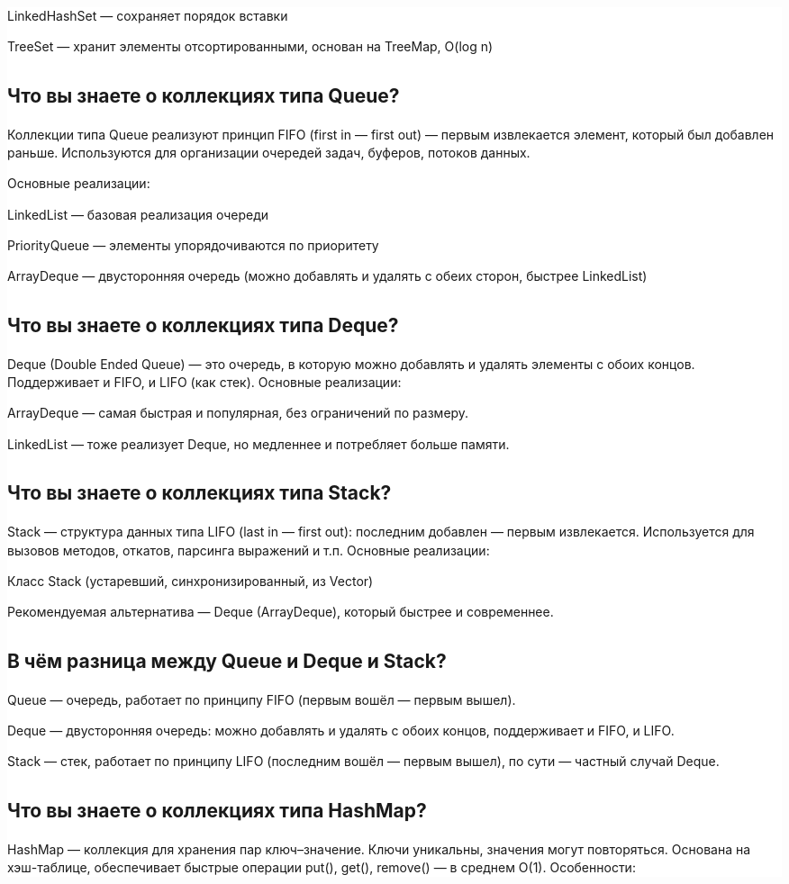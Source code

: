 LinkedHashSet — сохраняет порядок вставки


TreeSet — хранит элементы отсортированными, основан на TreeMap, O(log n)


## Что вы знаете о коллекциях типа Queue?
Коллекции типа Queue реализуют принцип FIFO (first in — first out) — первым извлекается элемент, который был добавлен раньше.
Используются для организации очередей задач, буферов, потоков данных.

Основные реализации:

LinkedList — базовая реализация очереди

PriorityQueue — элементы упорядочиваются по приоритету

ArrayDeque — двусторонняя очередь (можно добавлять и удалять с обеих сторон, быстрее LinkedList)

## Что вы знаете о коллекциях типа Deque?
Deque (Double Ended Queue) — это очередь, в которую можно добавлять и удалять элементы с обоих концов.
Поддерживает и FIFO, и LIFO (как стек).
Основные реализации:


ArrayDeque — самая быстрая и популярная, без ограничений по размеру.


LinkedList — тоже реализует Deque, но медленнее и потребляет больше памяти.


## Что вы знаете о коллекциях типа Stack?
Stack — структура данных типа LIFO (last in — first out): последним добавлен — первым извлекается.
Используется для вызовов методов, откатов, парсинга выражений и т.п.
Основные реализации:


Класс Stack (устаревший, синхронизированный, из Vector)


Рекомендуемая альтернатива — Deque (ArrayDeque), который быстрее и современнее.


## В чём разница между Queue и Deque и Stack?
Queue — очередь, работает по принципу FIFO (первым вошёл — первым вышел).

Deque — двусторонняя очередь: можно добавлять и удалять с обоих концов, поддерживает и FIFO, и LIFO.

Stack — стек, работает по принципу LIFO (последним вошёл — первым вышел), по сути — частный случай Deque.

## Что вы знаете о коллекциях типа HashMap?
HashMap — коллекция для хранения пар ключ–значение.
Ключи уникальны, значения могут повторяться.
Основана на хэш-таблице, обеспечивает быстрые операции put(), get(), remove() — в среднем O(1).
Особенности:
